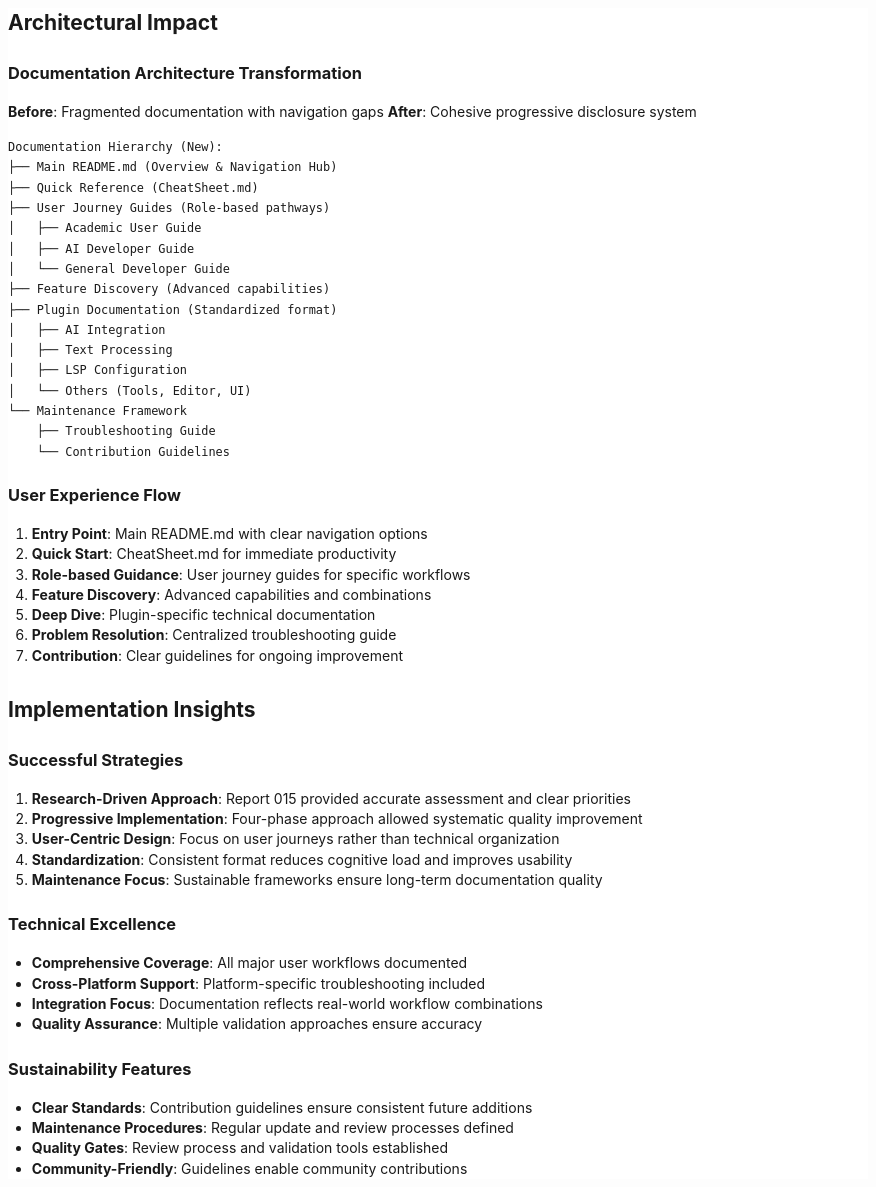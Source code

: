 ## Architectural Impact

### Documentation Architecture Transformation
**Before**: Fragmented documentation with navigation gaps
**After**: Cohesive progressive disclosure system

```
Documentation Hierarchy (New):
├── Main README.md (Overview & Navigation Hub)
├── Quick Reference (CheatSheet.md)
├── User Journey Guides (Role-based pathways)
│   ├── Academic User Guide
│   ├── AI Developer Guide
│   └── General Developer Guide
├── Feature Discovery (Advanced capabilities)
├── Plugin Documentation (Standardized format)
│   ├── AI Integration
│   ├── Text Processing
│   ├── LSP Configuration
│   └── Others (Tools, Editor, UI)
└── Maintenance Framework
    ├── Troubleshooting Guide
    └── Contribution Guidelines
```

### User Experience Flow
1. **Entry Point**: Main README.md with clear navigation options
2. **Quick Start**: CheatSheet.md for immediate productivity
3. **Role-based Guidance**: User journey guides for specific workflows
4. **Feature Discovery**: Advanced capabilities and combinations
5. **Deep Dive**: Plugin-specific technical documentation
6. **Problem Resolution**: Centralized troubleshooting guide
7. **Contribution**: Clear guidelines for ongoing improvement

## Implementation Insights

### Successful Strategies
1. **Research-Driven Approach**: Report 015 provided accurate assessment and clear priorities
2. **Progressive Implementation**: Four-phase approach allowed systematic quality improvement
3. **User-Centric Design**: Focus on user journeys rather than technical organization
4. **Standardization**: Consistent format reduces cognitive load and improves usability
5. **Maintenance Focus**: Sustainable frameworks ensure long-term documentation quality

### Technical Excellence
- **Comprehensive Coverage**: All major user workflows documented
- **Cross-Platform Support**: Platform-specific troubleshooting included
- **Integration Focus**: Documentation reflects real-world workflow combinations
- **Quality Assurance**: Multiple validation approaches ensure accuracy

### Sustainability Features
- **Clear Standards**: Contribution guidelines ensure consistent future additions
- **Maintenance Procedures**: Regular update and review processes defined
- **Quality Gates**: Review process and validation tools established
- **Community-Friendly**: Guidelines enable community contributions
